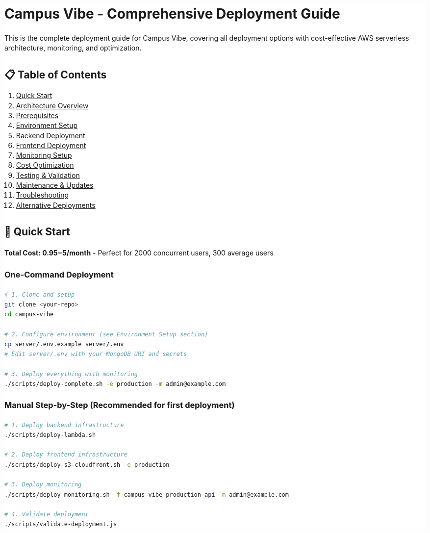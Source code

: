 # Campus Vibe - Comprehensive Deployment Guide

This is the complete deployment guide for Campus Vibe, covering all deployment options with cost-effective AWS serverless architecture, monitoring, and optimization.

## 📋 Table of Contents

1. [Quick Start](#quick-start)
2. [Architecture Overview](#architecture-overview)
3. [Prerequisites](#prerequisites)
4. [Environment Setup](#environment-setup)
5. [Backend Deployment](#backend-deployment)
6. [Frontend Deployment](#frontend-deployment)
7. [Monitoring Setup](#monitoring-setup)
8. [Cost Optimization](#cost-optimization)
9. [Testing & Validation](#testing--validation)
10. [Maintenance & Updates](#maintenance--updates)
11. [Troubleshooting](#troubleshooting)
12. [Alternative Deployments](#alternative-deployments)

## 🚀 Quick Start

**Total Cost: $0.95-$5/month** - Perfect for 2000 concurrent users, 300 average users

### One-Command Deployment

```bash
# 1. Clone and setup
git clone <your-repo>
cd campus-vibe

# 2. Configure environment (see Environment Setup section)
cp server/.env.example server/.env
# Edit server/.env with your MongoDB URI and secrets

# 3. Deploy everything with monitoring
./scripts/deploy-complete.sh -e production -m admin@example.com
```

### Manual Step-by-Step (Recommended for first deployment)

```bash
# 1. Deploy backend infrastructure
./scripts/deploy-lambda.sh

# 2. Deploy frontend infrastructure
./scripts/deploy-s3-cloudfront.sh -e production

# 3. Deploy monitoring
./scripts/deploy-monitoring.sh -f campus-vibe-production-api -m admin@example.com

# 4. Validate deployment
./scripts/validate-deployment.js
```
